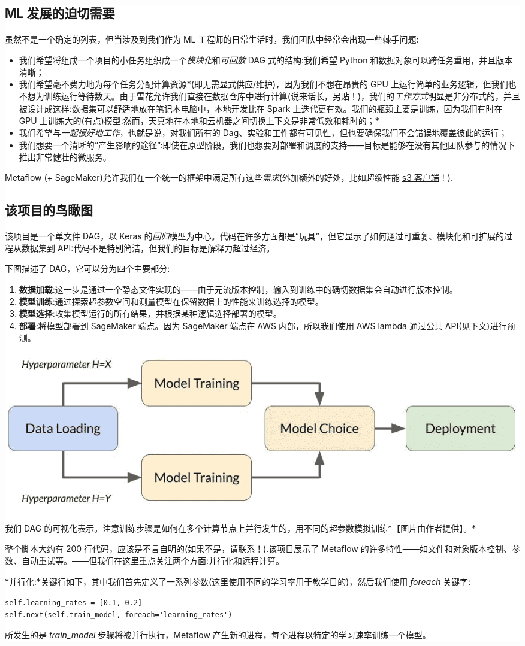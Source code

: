 ## ML 发展的迫切需要

虽然不是一个确定的列表，但当涉及到我们作为 ML 工程师的日常生活时，我们团队中经常会出现一些棘手问题:

*   我们希望将组成一个项目的小任务组织成一个*模块化*和*可回放* DAG 式的结构:我们希望 Python 和数据对象可以跨任务重用，并且版本清晰；
*   我们希望毫不费力地为每个任务分配计算资源*(即无需显式供应/维护)，因为我们不想在昂贵的 GPU 上运行简单的业务逻辑，但我们也不想为训练运行等待数天。由于雪花允许我们直接在数据仓库中进行计算(说来话长，另贴！)，我们的*工作方式*明显是非分布式的，并且被设计成这样:数据集可以舒适地放在笔记本电脑中，本地开发比在 Spark 上迭代更有效。我们的瓶颈主要是训练，因为我们有时在 GPU 上训练大的(有点)模型:然而，天真地在本地和云机器之间切换上下文是非常低效和耗时的；*
*   我们希望与*一起很好地工作*，也就是说，对我们所有的 Dag、实验和工件都有可见性，但也要确保我们不会错误地覆盖彼此的运行；
*   我们想要一个清晰的“产生影响的途径”:即使在原型阶段，我们也想要对部署和调度的支持——目标是能够在没有其他团队参与的情况下推出非常健壮的微服务。

Metaflow (+ SageMaker)允许我们在一个统一的框架中满足所有这些*需求*(外加额外的好处，比如超级性能 [s3 客户端](https://docs.metaflow.org/metaflow/data)！).

## 该项目的鸟瞰图

该项目是一个单文件 DAG，以 Keras 的*回归*模型为中心。代码在许多方面都是“玩具”，但它显示了如何通过可重复、模块化和可扩展的过程从数据集到 API:代码不是特别简洁，但我们的目标是解释力超过经济。

下图描述了 DAG，它可以分为四个主要部分:

1.  **数据加载**:这一步是通过一个静态文件实现的——由于元流版本控制，输入到训练中的确切数据集会自动进行版本控制。
2.  **模型训练**:通过探索超参数空间和测量模型在保留数据上的性能来训练选择的模型。
3.  **模型选择**:收集模型运行的所有结果，并根据某种逻辑选择部署的模型。
4.  **部署**:将模型部署到 SageMaker 端点。因为 SageMaker 端点在 AWS 内部，所以我们使用 AWS lambda 通过公共 API(见下文)进行预测。

![](img/70fe238d6d438ab702dbcbffcd90e31f.png)

我们 DAG 的可视化表示。注意训练步骤是如何在多个计算节点上并行发生的，用不同的超参数模拟训练*【图片由作者提供】。*

[整个脚本](https://github.com/jacopotagliabue/no-ops-machine-learning/blob/main/flow/training.py)大约有 200 行代码，应该是不言自明的(如果不是，请联系！).该项目展示了 Metaflow 的许多特性——如文件和对象版本控制、参数、自动重试等。——但我们在这里重点关注两个方面:并行化和远程计算。

*并行化:*关键行如下，其中我们首先定义了一系列参数(这里使用不同的学习率用于教学目的)，然后我们使用 *foreach* 关键字:

```
self.learning_rates = [0.1, 0.2]
self.next(self.train_model, foreach='learning_rates')
```

所发生的是 *train_model* 步骤将被并行执行，Metaflow 产生新的进程，每个进程以特定的学习速率训练一个模型。
